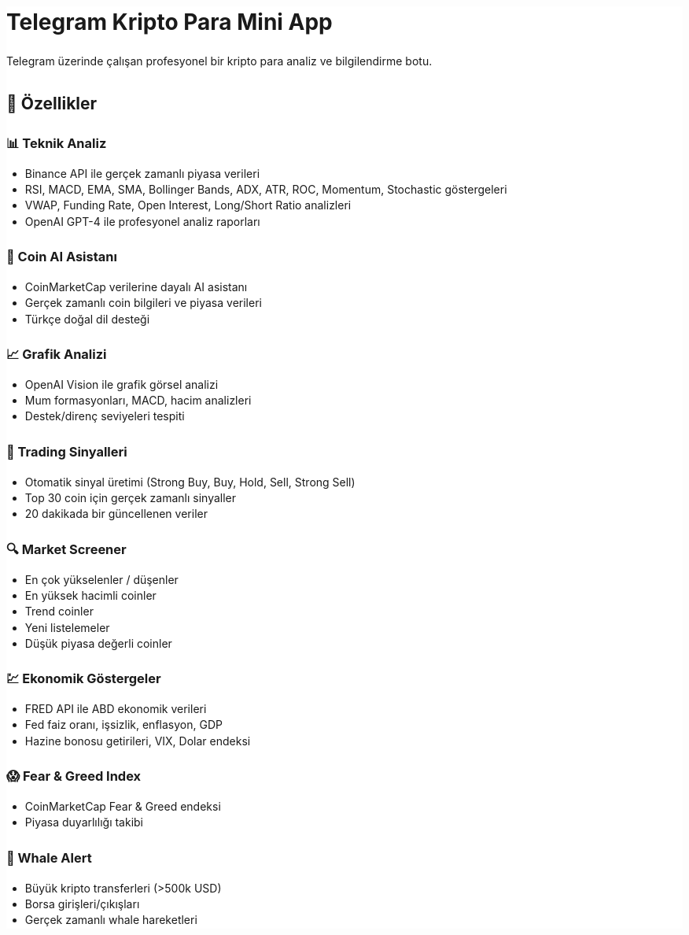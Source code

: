 # Telegram Kripto Para Mini App

Telegram üzerinde çalışan profesyonel bir kripto para analiz ve bilgilendirme botu.

## 🚀 Özellikler

### 📊 Teknik Analiz
- Binance API ile gerçek zamanlı piyasa verileri
- RSI, MACD, EMA, SMA, Bollinger Bands, ADX, ATR, ROC, Momentum, Stochastic göstergeleri
- VWAP, Funding Rate, Open Interest, Long/Short Ratio analizleri
- OpenAI GPT-4 ile profesyonel analiz raporları

### 🤖 Coin AI Asistanı
- CoinMarketCap verilerine dayalı AI asistanı
- Gerçek zamanlı coin bilgileri ve piyasa verileri
- Türkçe doğal dil desteği

### 📈 Grafik Analizi
- OpenAI Vision ile grafik görsel analizi
- Mum formasyonları, MACD, hacim analizleri
- Destek/direnç seviyeleri tespiti

### 🎯 Trading Sinyalleri
- Otomatik sinyal üretimi (Strong Buy, Buy, Hold, Sell, Strong Sell)
- Top 30 coin için gerçek zamanlı sinyaller
- 20 dakikada bir güncellenen veriler

### 🔍 Market Screener
- En çok yükselenler / düşenler
- En yüksek hacimli coinler
- Trend coinler
- Yeni listelemeler
- Düşük piyasa değerli coinler

### 💹 Ekonomik Göstergeler
- FRED API ile ABD ekonomik verileri
- Fed faiz oranı, işsizlik, enflasyon, GDP
- Hazine bonosu getirileri, VIX, Dolar endeksi

### 😱 Fear & Greed Index
- CoinMarketCap Fear & Greed endeksi
- Piyasa duyarlılığı takibi

### 🐋 Whale Alert
- Büyük kripto transferleri (>500k USD)
- Borsa girişleri/çıkışları
- Gerçek zamanlı whale hareketleri
